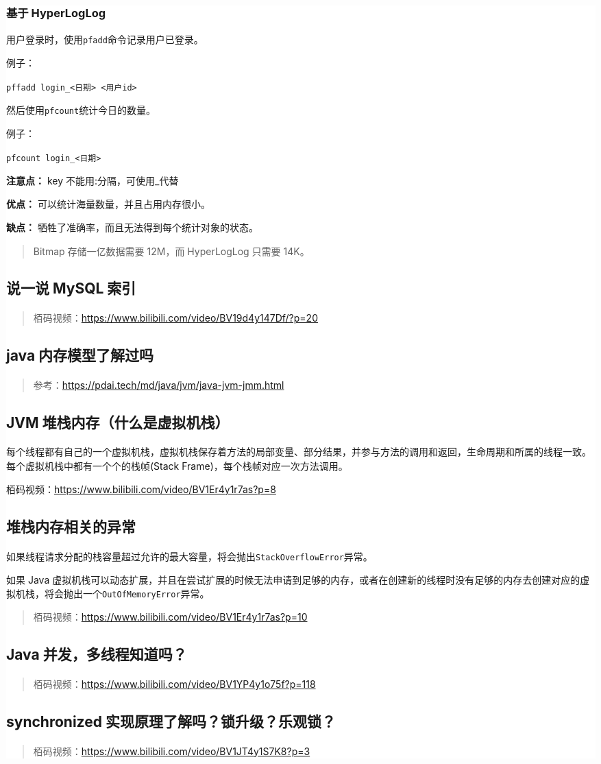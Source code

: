 ### 基于 HyperLogLog

用户登录时，使用`pfadd`命令记录用户已登录。

例子：

```text
pffadd login_<日期> <用户id>
```

然后使用`pfcount`统计今日的数量。

例子：

```text
pfcount login_<日期>
```

**注意点：** key 不能用:分隔，可使用_代替

**优点：** 可以统计海量数量，并且占用内存很小。

**缺点：** 牺牲了准确率，而且无法得到每个统计对象的状态。

> Bitmap 存储一亿数据需要 12M，而 HyperLogLog 只需要 14K。

## 说一说 MySQL 索引

> 栢码视频：<https://www.bilibili.com/video/BV19d4y147Df/?p=20>

## java 内存模型了解过吗

> 参考：<https://pdai.tech/md/java/jvm/java-jvm-jmm.html>

## JVM 堆栈内存（什么是虚拟机栈）

每个线程都有自己的一个虚拟机栈，虚拟机栈保存着方法的局部变量、部分结果，并参与方法的调用和返回，生命周期和所属的线程一致。每个虚拟机栈中都有一个个的栈帧(Stack Frame)，每个栈帧对应一次方法调用。

栢码视频：<https://www.bilibili.com/video/BV1Er4y1r7as?p=8>

## 堆栈内存相关的异常

如果线程请求分配的栈容量超过允许的最大容量，将会抛出`StackOverflowError`异常。

如果 Java 虚拟机栈可以动态扩展，并且在尝试扩展的时候无法申请到足够的内存，或者在创建新的线程时没有足够的内存去创建对应的虚拟机栈，将会抛出一个`OutOfMemoryError`异常。

> 栢码视频：<https://www.bilibili.com/video/BV1Er4y1r7as?p=10>

## Java 并发，多线程知道吗？

> 栢码视频：<https://www.bilibili.com/video/BV1YP4y1o75f?p=118>

## synchronized 实现原理了解吗？锁升级？乐观锁？

> 栢码视频：<https://www.bilibili.com/video/BV1JT4y1S7K8?p=3>
